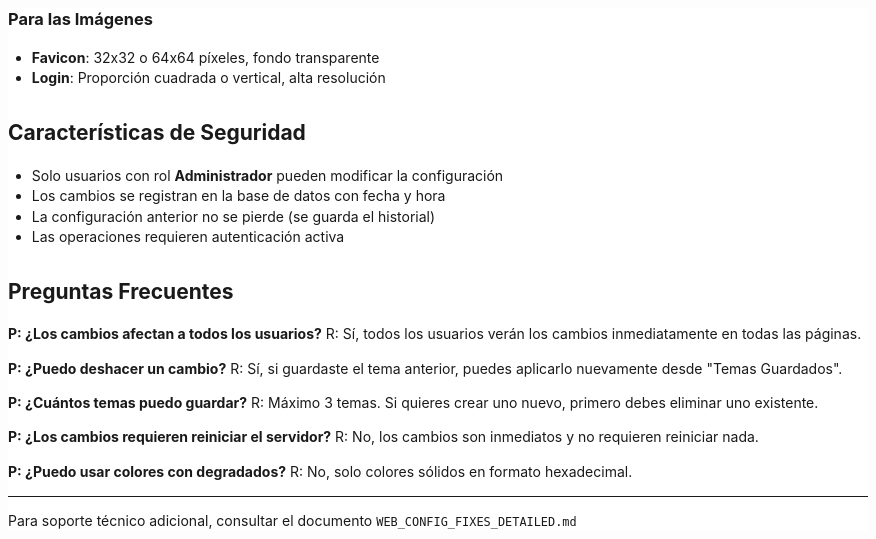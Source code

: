 ### Para las Imágenes
- **Favicon**: 32x32 o 64x64 píxeles, fondo transparente
- **Login**: Proporción cuadrada o vertical, alta resolución

## Características de Seguridad

- Solo usuarios con rol **Administrador** pueden modificar la configuración
- Los cambios se registran en la base de datos con fecha y hora
- La configuración anterior no se pierde (se guarda el historial)
- Las operaciones requieren autenticación activa

## Preguntas Frecuentes

**P: ¿Los cambios afectan a todos los usuarios?**
R: Sí, todos los usuarios verán los cambios inmediatamente en todas las páginas.

**P: ¿Puedo deshacer un cambio?**
R: Sí, si guardaste el tema anterior, puedes aplicarlo nuevamente desde "Temas Guardados".

**P: ¿Cuántos temas puedo guardar?**
R: Máximo 3 temas. Si quieres crear uno nuevo, primero debes eliminar uno existente.

**P: ¿Los cambios requieren reiniciar el servidor?**
R: No, los cambios son inmediatos y no requieren reiniciar nada.

**P: ¿Puedo usar colores con degradados?**
R: No, solo colores sólidos en formato hexadecimal.

---

Para soporte técnico adicional, consultar el documento `WEB_CONFIG_FIXES_DETAILED.md`
